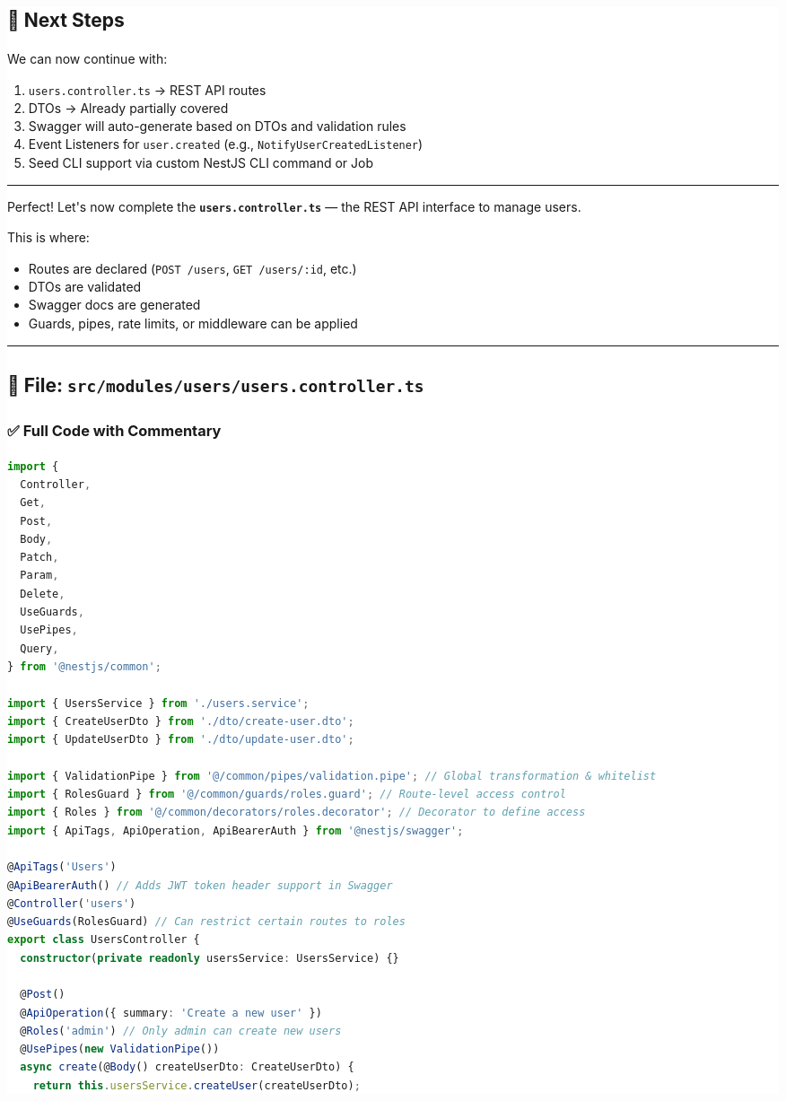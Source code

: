 
## 🔗 Next Steps

We can now continue with:

1. `users.controller.ts` → REST API routes
2. DTOs → Already partially covered
3. Swagger will auto-generate based on DTOs and validation rules
4. Event Listeners for `user.created` (e.g., `NotifyUserCreatedListener`)
5. Seed CLI support via custom NestJS CLI command or Job

---

Perfect! Let's now complete the **`users.controller.ts`** — the REST API interface to manage users.

This is where:

- Routes are declared (`POST /users`, `GET /users/:id`, etc.)
- DTOs are validated
- Swagger docs are generated
- Guards, pipes, rate limits, or middleware can be applied

---

## 📁 File: `src/modules/users/users.controller.ts`

### ✅ Full Code with Commentary

```ts
import {
  Controller,
  Get,
  Post,
  Body,
  Patch,
  Param,
  Delete,
  UseGuards,
  UsePipes,
  Query,
} from '@nestjs/common';

import { UsersService } from './users.service';
import { CreateUserDto } from './dto/create-user.dto';
import { UpdateUserDto } from './dto/update-user.dto';

import { ValidationPipe } from '@/common/pipes/validation.pipe'; // Global transformation & whitelist
import { RolesGuard } from '@/common/guards/roles.guard'; // Route-level access control
import { Roles } from '@/common/decorators/roles.decorator'; // Decorator to define access
import { ApiTags, ApiOperation, ApiBearerAuth } from '@nestjs/swagger';

@ApiTags('Users')
@ApiBearerAuth() // Adds JWT token header support in Swagger
@Controller('users')
@UseGuards(RolesGuard) // Can restrict certain routes to roles
export class UsersController {
  constructor(private readonly usersService: UsersService) {}

  @Post()
  @ApiOperation({ summary: 'Create a new user' })
  @Roles('admin') // Only admin can create new users
  @UsePipes(new ValidationPipe())
  async create(@Body() createUserDto: CreateUserDto) {
    return this.usersService.createUser(createUserDto);
```